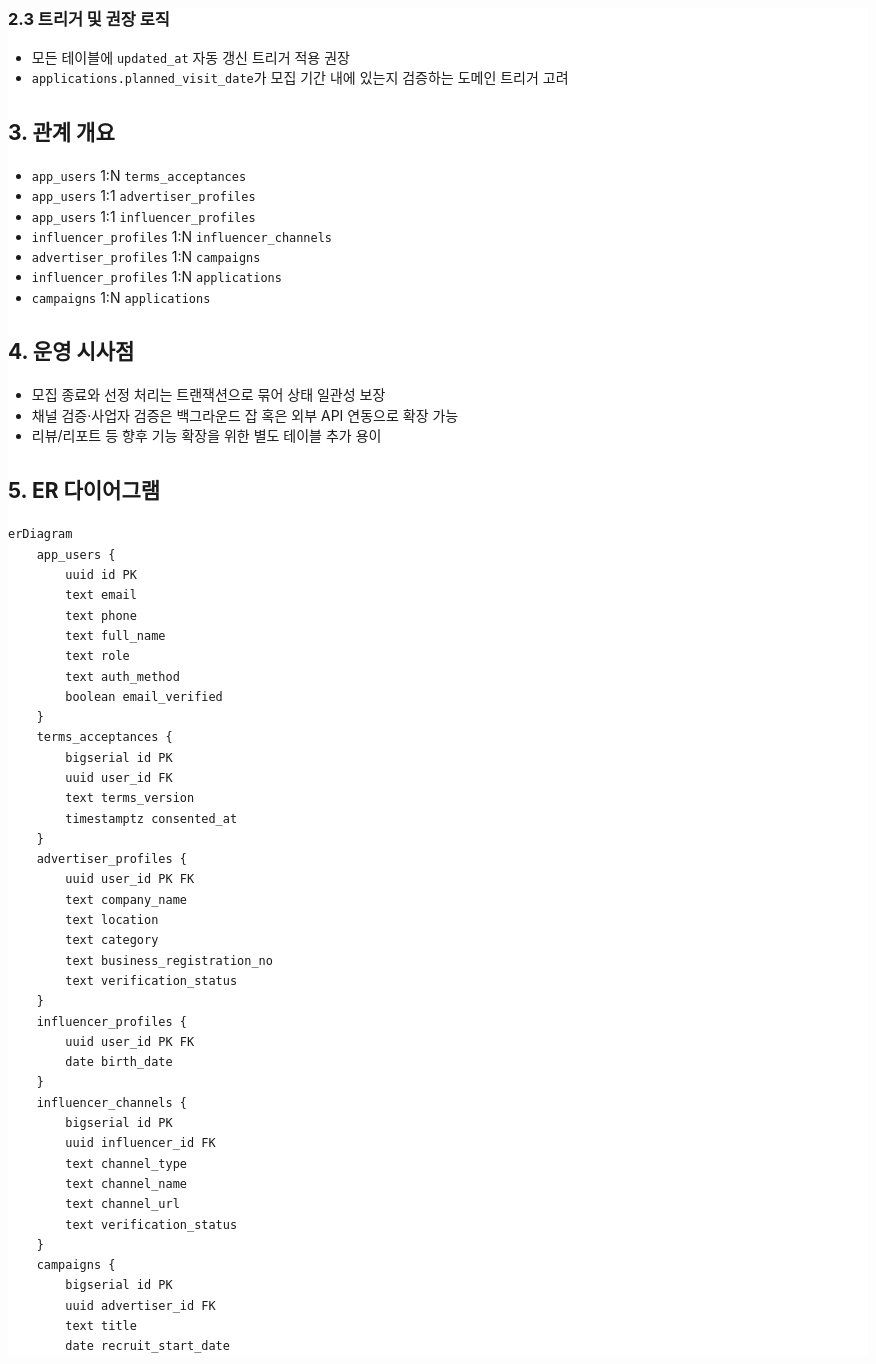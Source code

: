 ### 2.3 트리거 및 권장 로직
- 모든 테이블에 `updated_at` 자동 갱신 트리거 적용 권장
- `applications.planned_visit_date`가 모집 기간 내에 있는지 검증하는 도메인 트리거 고려

## 3. 관계 개요
- `app_users` 1:N `terms_acceptances`
- `app_users` 1:1 `advertiser_profiles`
- `app_users` 1:1 `influencer_profiles`
- `influencer_profiles` 1:N `influencer_channels`
- `advertiser_profiles` 1:N `campaigns`
- `influencer_profiles` 1:N `applications`
- `campaigns` 1:N `applications`

## 4. 운영 시사점
- 모집 종료와 선정 처리는 트랜잭션으로 묶어 상태 일관성 보장
- 채널 검증·사업자 검증은 백그라운드 잡 혹은 외부 API 연동으로 확장 가능
- 리뷰/리포트 등 향후 기능 확장을 위한 별도 테이블 추가 용이


## 5. ER 다이어그램
```mermaid
erDiagram
    app_users {
        uuid id PK
        text email
        text phone
        text full_name
        text role
        text auth_method
        boolean email_verified
    }
    terms_acceptances {
        bigserial id PK
        uuid user_id FK
        text terms_version
        timestamptz consented_at
    }
    advertiser_profiles {
        uuid user_id PK FK
        text company_name
        text location
        text category
        text business_registration_no
        text verification_status
    }
    influencer_profiles {
        uuid user_id PK FK
        date birth_date
    }
    influencer_channels {
        bigserial id PK
        uuid influencer_id FK
        text channel_type
        text channel_name
        text channel_url
        text verification_status
    }
    campaigns {
        bigserial id PK
        uuid advertiser_id FK
        text title
        date recruit_start_date
```